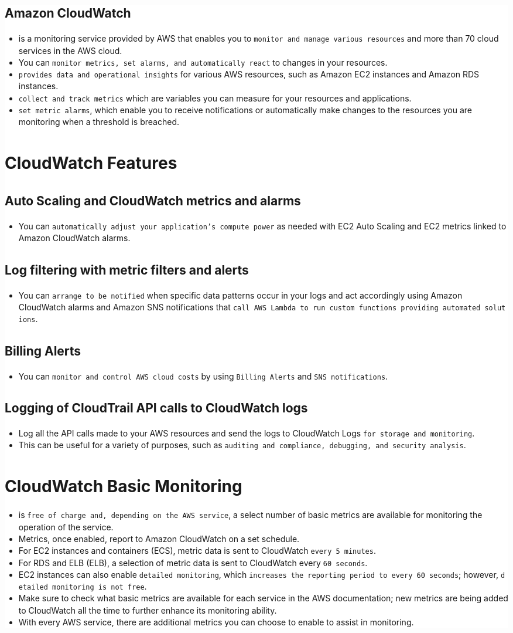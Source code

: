 Amazon CloudWatch
---

- is a monitoring service provided by AWS that enables you to `monitor and manage various resources` and more than 70 cloud services in the AWS cloud.
- You can `monitor metrics, set alarms, and automatically react` to changes in your resources.
- `provides data and operational insights` for various AWS resources, such as Amazon EC2 instances and Amazon RDS instances.
- `collect and track metrics` which are variables you can measure for your resources and applications.
- `set metric alarms`, which enable you to receive notifications or automatically make changes to the resources you are monitoring when a threshold is breached.

# CloudWatch Features

## Auto Scaling and CloudWatch metrics and alarms

- You can `automatically adjust your application’s compute power` as needed with EC2 Auto Scaling and EC2 metrics linked to Amazon CloudWatch alarms.

## Log filtering with metric filters and alerts

- You can `arrange to be notified` when specific data patterns occur in your logs and act accordingly using Amazon CloudWatch alarms and Amazon SNS notifications that `call AWS Lambda to run custom functions providing automated solutions`.

## Billing Alerts

- You can `monitor and control AWS cloud costs` by using `Billing Alerts` and `SNS notifications`.

## Logging of CloudTrail API calls to CloudWatch logs

- Log all the API calls made to your AWS resources and send the logs to CloudWatch Logs `for storage and monitoring`.
- This can be useful for a variety of purposes, such as `auditing and compliance, debugging, and security analysis`.

# CloudWatch Basic Monitoring

- is `free of charge and, depending on the AWS service`, a select number of basic metrics are available for monitoring the operation of the service.
- Metrics, once enabled, report to Amazon CloudWatch on a set schedule.
- For EC2 instances and containers (ECS), metric data is sent to CloudWatch `every 5 minutes`.
- For RDS and ELB (ELB), a selection of metric data is sent to CloudWatch every `60 seconds`.
- EC2 instances can also enable `detailed monitoring`, which `increases the reporting period to every 60 seconds`; however, `detailed monitoring is not free`.
- Make sure to check what basic metrics are available for each service in the AWS documentation; new metrics are being added to CloudWatch all the time to further enhance its monitoring ability.
- With every AWS service, there are additional metrics you can choose to enable to assist in monitoring.
